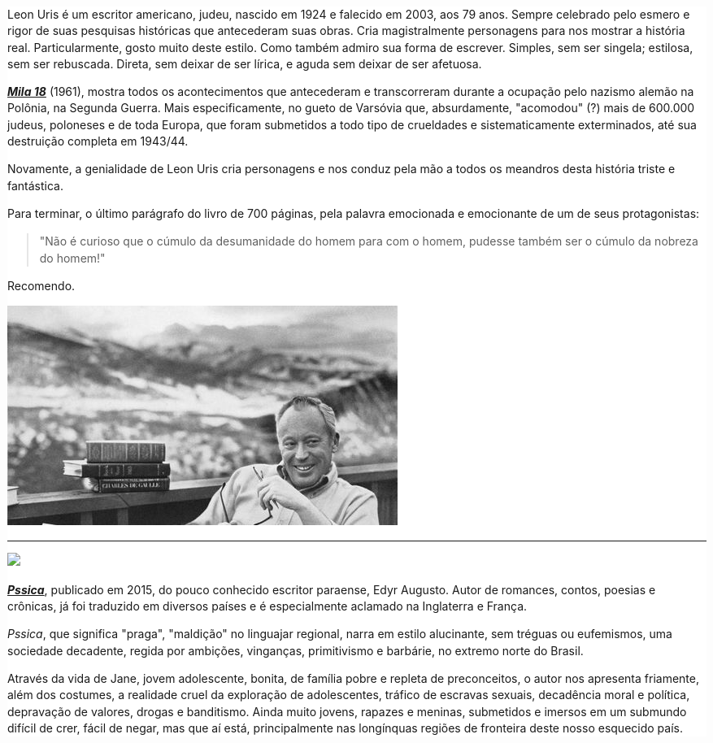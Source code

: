 Leon Uris é um escritor americano, judeu, nascido em 1924 e falecido em 2003, aos 79 anos. Sempre celebrado pelo esmero e rigor de suas pesquisas históricas que antecederam suas obras. Cria magistralmente personagens para nos mostrar a história real. Particularmente, gosto muito deste estilo. Como também admiro sua forma de escrever. Simples, sem ser singela; estilosa, sem ser rebuscada. Direta, sem deixar de ser lírica, e aguda sem deixar de ser afetuosa.

**_[Mila 18](https://amzn.to/3sXESgB)_** (1961), mostra todos os acontecimentos que antecederam e transcorreram durante a ocupação pelo nazismo alemão na Polônia, na Segunda Guerra. Mais especificamente, no gueto de Varsóvia que, absurdamente, "acomodou" (?) mais de 600.000 judeus, poloneses e de toda Europa, que foram submetidos a todo tipo de crueldades e sistematicamente exterminados, até sua destruição completa em 1943/44.

Novamente, a genialidade de Leon Uris cria personagens e nos conduz pela mão a todos os meandros desta história triste e fantástica.

Para terminar, o último parágrafo do livro de 700 páginas, pela palavra emocionada e emocionante de um de seus protagonistas:

> "Não é curioso que o cúmulo da desumanidade do homem para com o homem, pudesse também ser o cúmulo da nobreza do homem!"

Recomendo.

![](./imgs/paulo-marcio-top-5/leon.jpg)

---

<book title="Pssica" author="Edyr Augusto Proença" link="https://amzn.to/39gUa8c">
<a target="_blank"  href="https://www.amazon.com.br/gp/product/B017EWED4A/ref=as_li_tl?ie=UTF8&camp=1789&creative=9325&creativeASIN=B017EWED4A&linkCode=as2&tag=pmvdarocha-20&linkId=914226765ff950363ec18abbc08feea2"><img border="0" src="//ws-na.amazon-adsystem.com/widgets/q?_encoding=UTF8&MarketPlace=BR&ASIN=B017EWED4A&ServiceVersion=20070822&ID=AsinImage&WS=1&Format=_SL250_&tag=pmvdarocha-20" ></a>
</book>

**_[Pssica](https://amzn.to/39gUa8c)_**, publicado em 2015, do pouco conhecido escritor paraense, Edyr Augusto. Autor de romances, contos, poesias e crônicas, já foi traduzido em diversos países e é especialmente aclamado na Inglaterra e França.

_Pssica_, que significa "praga", "maldição" no linguajar regional, narra em estilo alucinante, sem tréguas ou eufemismos, uma sociedade decadente, regida por ambições, vinganças, primitivismo e barbárie, no extremo norte do Brasil.

Através da vida de Jane, jovem adolescente, bonita, de família pobre e repleta de preconceitos, o autor nos apresenta friamente, além dos costumes, a realidade cruel da exploração de adolescentes, tráfico de escravas sexuais, decadência moral e política, depravação de valores, drogas e banditismo. Ainda muito jovens, rapazes e meninas, submetidos e imersos em um submundo difícil de crer, fácil de negar, mas que aí está, principalmente nas longínquas regiões de fronteira deste nosso esquecido país.
